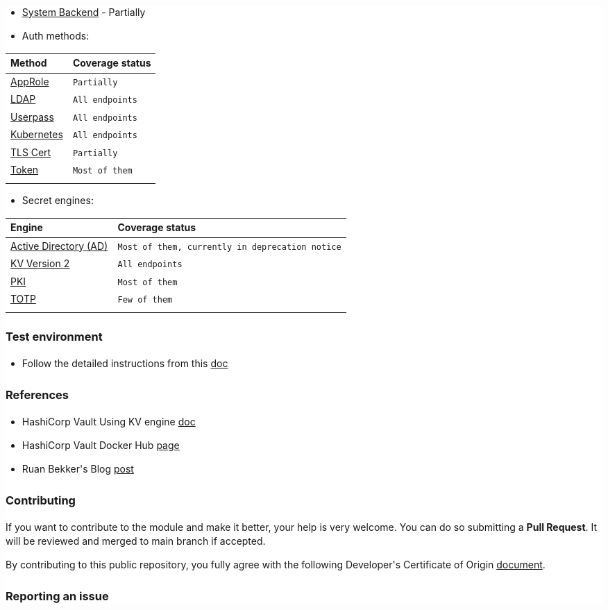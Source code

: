* [System Backend](https://developer.hashicorp.com/vault/api-docs/system) - Partially

* Auth methods:

| **Method** | **Coverage status** |
|:-----------|:-----------|
| [AppRole](https://developer.hashicorp.com/vault/api-docs/auth/approle) | `Partially` |
| [LDAP](https://developer.hashicorp.com/vault/api-docs/auth/ldap) | `All endpoints` |
| [Userpass](https://developer.hashicorp.com/vault/api-docs/auth/userpass) | `All endpoints` |
| [Kubernetes](https://developer.hashicorp.com/vault/api-docs/auth/kubernetes) | `All endpoints` |
| [TLS Cert](https://developer.hashicorp.com/vault/docs/auth/cert) | `Partially` |
| [Token](https://developer.hashicorp.com/vault/api-docs/auth/token) | `Most of them` |
| | |

* Secret engines:

| **Engine** | **Coverage status** |
|:------------|:-----------|
| [Active Directory (AD)](https://developer.hashicorp.com/vault/api-docs/secret/ad) | `Most of them, currently in deprecation notice` |
| [KV Version 2](https://developer.hashicorp.com/vault/api-docs/secret/kv/kv-v2) | `All endpoints` |
| [PKI](https://developer.hashicorp.com/vault/api-docs/secret/pki) | `Most of them` |
| [TOTP](https://developer.hashicorp.com/vault/api-docs/secret/totp) | `Few of them`|
| | |

### Test environment

* Follow the detailed instructions from this [doc](/docs/Test-environment.md)

### References

* HashiCorp Vault Using KV engine [doc](https://learn.HashiCorp.com/vault/secrets-management/sm-versioned-kv)

* HashiCorp Vault Docker Hub [page](https://hub.docker.com/_/vault)

* Ruan Bekker's Blog [post](https://blog.ruanbekker.com/blog/2019/05/06/setup-hashicorp-vault-server-on-docker-and-cli-guide/)

### Contributing

If you want to contribute to the module and make it better, your help is very welcome. You can do so submitting a **Pull Request**. It will be reviewed and merged to main branch if accepted.

By contributing to this public repository, you fully agree with the following Developer's Certificate of Origin [document](CONTRIBUTING.md).

### Reporting an issue
